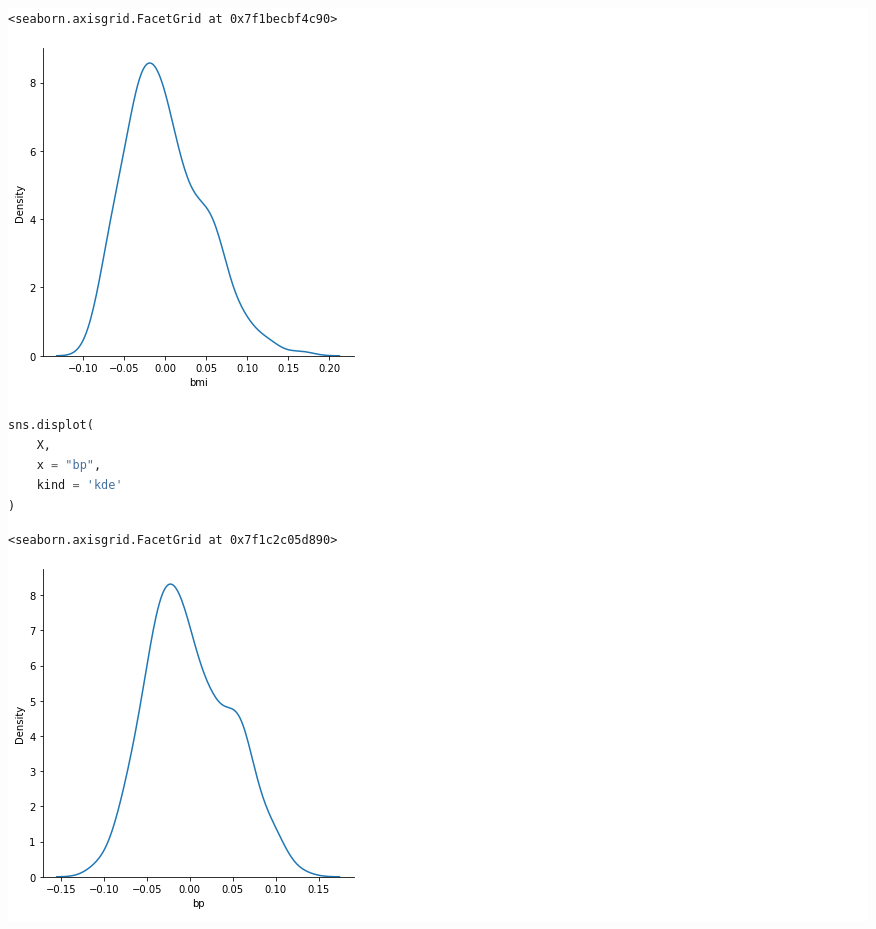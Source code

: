 


    <seaborn.axisgrid.FacetGrid at 0x7f1becbf4c90>




![png](2021-XX-XX-sklearn_files/2021-XX-XX-sklearn_9_1.png)



```python
sns.displot(
    X,
    x = "bp",
    kind = 'kde'
)
```




    <seaborn.axisgrid.FacetGrid at 0x7f1c2c05d890>




![png](2021-XX-XX-sklearn_files/2021-XX-XX-sklearn_10_1.png)
